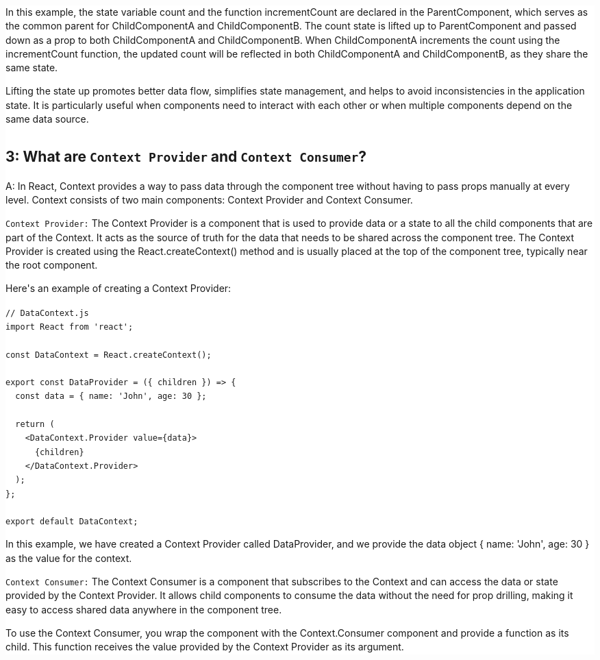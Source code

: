 In this example, the state variable count and the function incrementCount are declared in the ParentComponent, which serves as the common parent for ChildComponentA and ChildComponentB. The count state is lifted up to ParentComponent and passed down as a prop to both ChildComponentA and ChildComponentB. When ChildComponentA increments the count using the incrementCount function, the updated count will be reflected in both ChildComponentA and ChildComponentB, as they share the same state.

Lifting the state up promotes better data flow, simplifies state management, and helps to avoid inconsistencies in the application state. It is particularly useful when components need to interact with each other or when multiple components depend on the same data source.

## 3: What are `Context Provider` and `Context Consumer`?

A: In React, Context provides a way to pass data through the component tree without having to pass props manually at every level. Context consists of two main components: Context Provider and Context Consumer.

`Context Provider:`
The Context Provider is a component that is used to provide data or a state to all the child components that are part of the Context. It acts as the source of truth for the data that needs to be shared across the component tree. The Context Provider is created using the React.createContext() method and is usually placed at the top of the component tree, typically near the root component.

Here's an example of creating a Context Provider:

```
// DataContext.js
import React from 'react';

const DataContext = React.createContext();

export const DataProvider = ({ children }) => {
  const data = { name: 'John', age: 30 };

  return (
    <DataContext.Provider value={data}>
      {children}
    </DataContext.Provider>
  );
};

export default DataContext;

```

In this example, we have created a Context Provider called DataProvider, and we provide the data object { name: 'John', age: 30 } as the value for the context.

`Context Consumer:`
The Context Consumer is a component that subscribes to the Context and can access the data or state provided by the Context Provider. It allows child components to consume the data without the need for prop drilling, making it easy to access shared data anywhere in the component tree.

To use the Context Consumer, you wrap the component with the Context.Consumer component and provide a function as its child. This function receives the value provided by the Context Provider as its argument.
